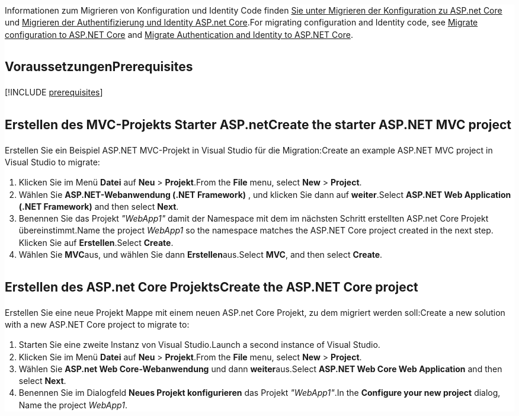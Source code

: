 <span data-ttu-id="b0ca9-112">Informationen zum Migrieren von Konfiguration und Identity Code finden [Sie unter Migrieren der Konfiguration zu ASP.net Core](xref:migration/configuration) und [Migrieren der Authentifizierung und Identity ASP.net Core](xref:migration/identity).</span><span class="sxs-lookup"><span data-stu-id="b0ca9-112">For migrating configuration and Identity code, see [Migrate configuration to ASP.NET Core](xref:migration/configuration) and [Migrate Authentication and Identity to ASP.NET Core](xref:migration/identity).</span></span>

## <a name="prerequisites"></a><span data-ttu-id="b0ca9-113">Voraussetzungen</span><span class="sxs-lookup"><span data-stu-id="b0ca9-113">Prerequisites</span></span>

[!INCLUDE [prerequisites](../includes/net-core-prereqs-vs-3.1.md)]

## <a name="create-the-starter-aspnet-mvc-project"></a><span data-ttu-id="b0ca9-114">Erstellen des MVC-Projekts Starter ASP.net</span><span class="sxs-lookup"><span data-stu-id="b0ca9-114">Create the starter ASP.NET MVC project</span></span>

<span data-ttu-id="b0ca9-115">Erstellen Sie ein Beispiel ASP.NET MVC-Projekt in Visual Studio für die Migration:</span><span class="sxs-lookup"><span data-stu-id="b0ca9-115">Create an example ASP.NET MVC project in Visual Studio to migrate:</span></span>

1. <span data-ttu-id="b0ca9-116">Klicken Sie im Menü **Datei** auf **Neu** > **Projekt**.</span><span class="sxs-lookup"><span data-stu-id="b0ca9-116">From the **File** menu, select **New** > **Project**.</span></span>
1. <span data-ttu-id="b0ca9-117">Wählen Sie **ASP.NET-Webanwendung (.NET Framework)** , und klicken Sie dann auf **weiter**.</span><span class="sxs-lookup"><span data-stu-id="b0ca9-117">Select **ASP.NET Web Application (.NET Framework)** and then select **Next**.</span></span>
1. <span data-ttu-id="b0ca9-118">Benennen Sie das Projekt *"WebApp1"* damit der Namespace mit dem im nächsten Schritt erstellten ASP.net Core Projekt übereinstimmt.</span><span class="sxs-lookup"><span data-stu-id="b0ca9-118">Name the project *WebApp1* so the namespace matches the ASP.NET Core project created in the next step.</span></span> <span data-ttu-id="b0ca9-119">Klicken Sie auf **Erstellen**.</span><span class="sxs-lookup"><span data-stu-id="b0ca9-119">Select **Create**.</span></span>
1. <span data-ttu-id="b0ca9-120">Wählen Sie **MVC**aus, und wählen Sie dann **Erstellen**aus.</span><span class="sxs-lookup"><span data-stu-id="b0ca9-120">Select **MVC**, and then select **Create**.</span></span>

## <a name="create-the-aspnet-core-project"></a><span data-ttu-id="b0ca9-121">Erstellen des ASP.net Core Projekts</span><span class="sxs-lookup"><span data-stu-id="b0ca9-121">Create the ASP.NET Core project</span></span>

<span data-ttu-id="b0ca9-122">Erstellen Sie eine neue Projekt Mappe mit einem neuen ASP.net Core Projekt, zu dem migriert werden soll:</span><span class="sxs-lookup"><span data-stu-id="b0ca9-122">Create a new solution with a new ASP.NET Core project to migrate to:</span></span>

1. <span data-ttu-id="b0ca9-123">Starten Sie eine zweite Instanz von Visual Studio.</span><span class="sxs-lookup"><span data-stu-id="b0ca9-123">Launch a second instance of Visual Studio.</span></span>
1. <span data-ttu-id="b0ca9-124">Klicken Sie im Menü **Datei** auf **Neu** > **Projekt**.</span><span class="sxs-lookup"><span data-stu-id="b0ca9-124">From the **File** menu, select **New** > **Project**.</span></span>
1. <span data-ttu-id="b0ca9-125">Wählen Sie **ASP.net Web Core-Webanwendung** und dann **weiter**aus.</span><span class="sxs-lookup"><span data-stu-id="b0ca9-125">Select **ASP.NET Web Core Web Application** and then select **Next**.</span></span>
1. <span data-ttu-id="b0ca9-126">Benennen Sie im Dialogfeld **Neues Projekt konfigurieren** das Projekt *"WebApp1"*.</span><span class="sxs-lookup"><span data-stu-id="b0ca9-126">In the **Configure your new project** dialog, Name the project *WebApp1*.</span></span>